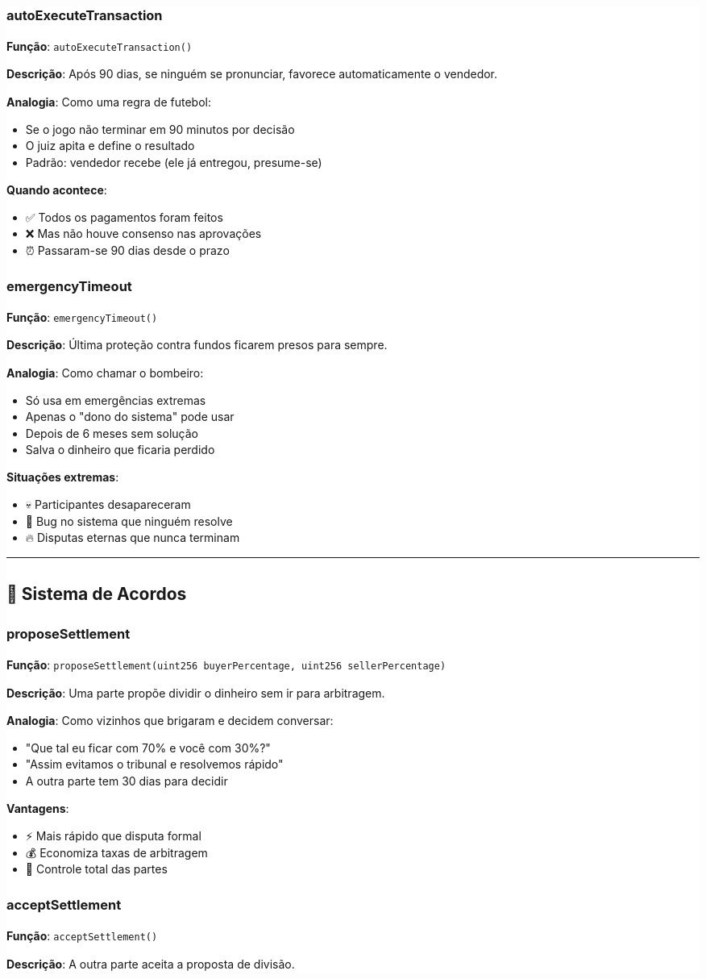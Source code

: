 ### autoExecuteTransaction
**Função**: `autoExecuteTransaction()`

**Descrição**: Após 90 dias, se ninguém se pronunciar, favorece automaticamente o vendedor.

**Analogia**: Como uma regra de futebol:
- Se o jogo não terminar em 90 minutos por decisão
- O juiz apita e define o resultado
- Padrão: vendedor recebe (ele já entregou, presume-se)

**Quando acontece**:
- ✅ Todos os pagamentos foram feitos
- ❌ Mas não houve consenso nas aprovações
- ⏰ Passaram-se 90 dias desde o prazo

### emergencyTimeout
**Função**: `emergencyTimeout()`

**Descrição**: Última proteção contra fundos ficarem presos para sempre.

**Analogia**: Como chamar o bombeiro:
- Só usa em emergências extremas
- Apenas o "dono do sistema" pode usar
- Depois de 6 meses sem solução
- Salva o dinheiro que ficaria perdido

**Situações extremas**:
- 💀 Participantes desapareceram
- 🐛 Bug no sistema que ninguém resolve
- 🔥 Disputas eternas que nunca terminam

---

## 🤝 Sistema de Acordos

### proposeSettlement
**Função**: `proposeSettlement(uint256 buyerPercentage, uint256 sellerPercentage)`

**Descrição**: Uma parte propõe dividir o dinheiro sem ir para arbitragem.

**Analogia**: Como vizinhos que brigaram e decidem conversar:
- "Que tal eu ficar com 70% e você com 30%?"
- "Assim evitamos o tribunal e resolvemos rápido"
- A outra parte tem 30 dias para decidir

**Vantagens**:
- ⚡ Mais rápido que disputa formal
- 💰 Economiza taxas de arbitragem
- 🎯 Controle total das partes

### acceptSettlement
**Função**: `acceptSettlement()`

**Descrição**: A outra parte aceita a proposta de divisão.

